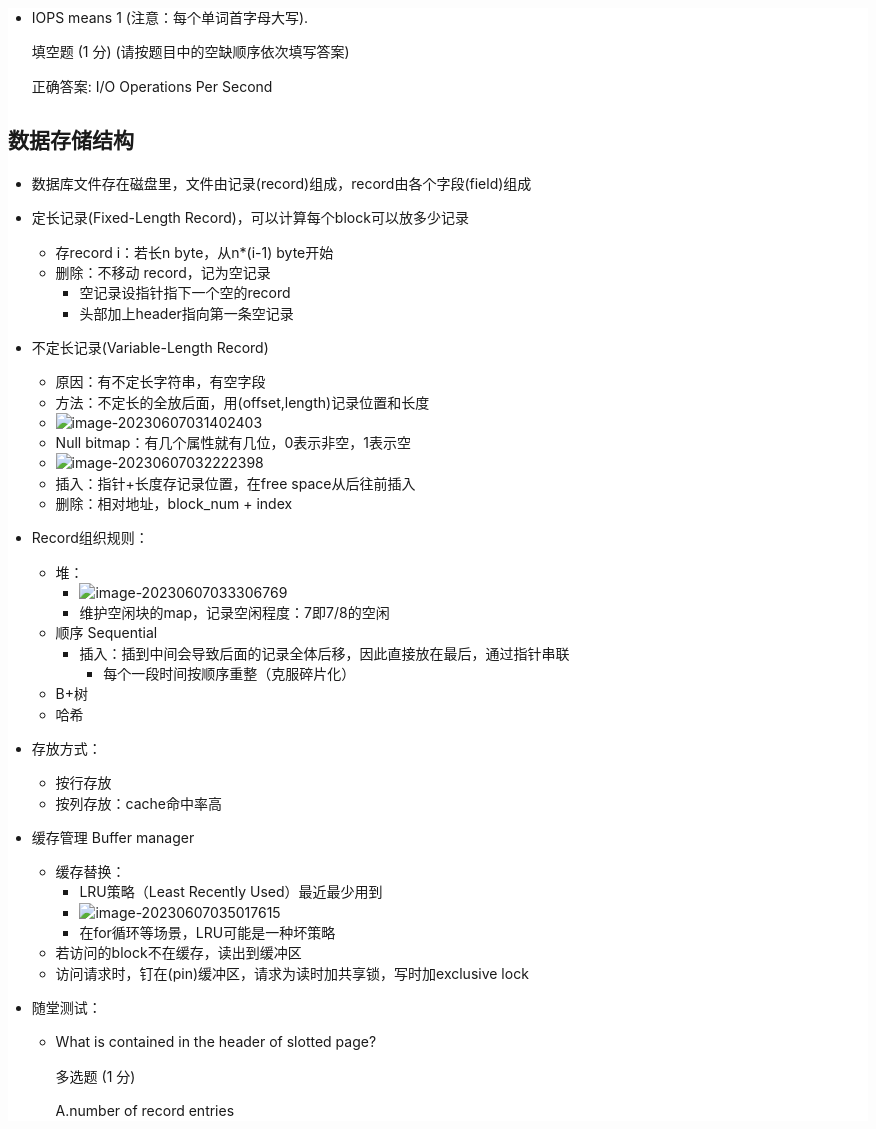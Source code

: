   * IOPS  means     1   (注意：每个单词首字母大写).

    填空题 (1 分) (请按题目中的空缺顺序依次填写答案)

    正确答案: I/O Operations Per Second

## 数据存储结构

* 数据库文件存在磁盘里，文件由记录(record)组成，record由各个字段(field)组成
* 定长记录(Fixed-Length Record)，可以计算每个block可以放多少记录
  * 存record i：若长n byte，从n*(i-1) byte开始
  * 删除：不移动 record，记为空记录
    * 空记录设指针指下一个空的record
    * 头部加上header指向第一条空记录
* 不定长记录(Variable-Length Record)
  * 原因：有不定长字符串，有空字段
  * 方法：不定长的全放后面，用(offset,length)记录位置和长度
  * ![image-20230607031402403](C:\Users\86133\AppData\Roaming\Typora\typora-user-images\image-20230607031402403.png)
  * Null bitmap：有几个属性就有几位，0表示非空，1表示空
  * ![image-20230607032222398](C:\Users\86133\AppData\Roaming\Typora\typora-user-images\image-20230607032222398.png)
  * 插入：指针+长度存记录位置，在free space从后往前插入
  * 删除：相对地址，block_num + index

* Record组织规则：
  * 堆：
    * ![image-20230607033306769](C:\Users\86133\AppData\Roaming\Typora\typora-user-images\image-20230607033306769.png)
    * 维护空闲块的map，记录空闲程度：7即7/8的空闲
  * 顺序 Sequential
    * 插入：插到中间会导致后面的记录全体后移，因此直接放在最后，通过指针串联
      * 每个一段时间按顺序重整（克服碎片化）
  * B+树
  * 哈希
* 存放方式：
  * 按行存放
  * 按列存放：cache命中率高
* 缓存管理 Buffer manager
  * 缓存替换：
    * LRU策略（Least Recently Used）最近最少用到
    * ![image-20230607035017615](C:\Users\86133\AppData\Roaming\Typora\typora-user-images\image-20230607035017615.png)
    * 在for循环等场景，LRU可能是一种坏策略
  * 若访问的block不在缓存，读出到缓冲区
  * 访问请求时，钉在(pin)缓冲区，请求为读时加共享锁，写时加exclusive lock

* 随堂测试：

  * What is contained in the header of slotted page? 

    多选题 (1 分)

     A.number of record entries
